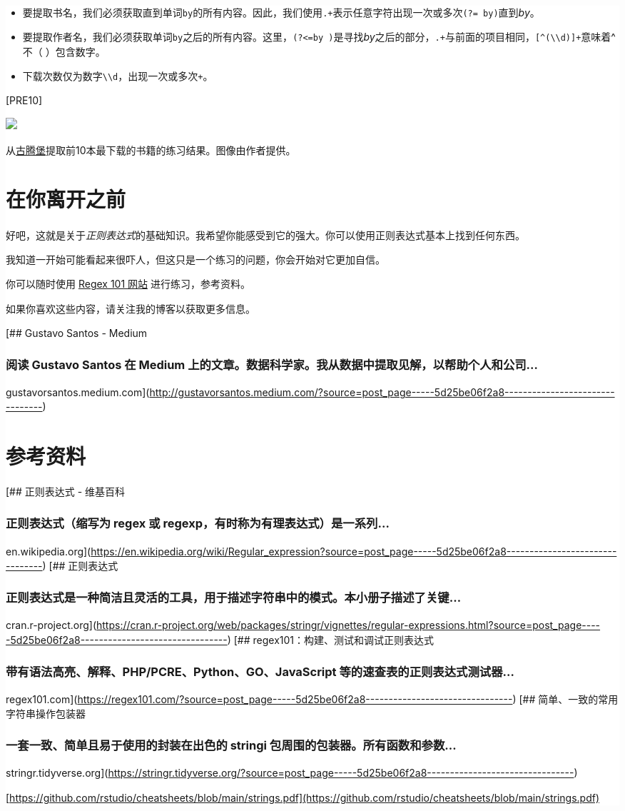 +   要提取书名，我们必须获取直到单词`by`的所有内容。因此，我们使用`.+`表示任意字符出现一次或多次`(?= by)`直到*by*。

+   要提取作者名，我们必须获取单词`by`之后的所有内容。这里，`(?<=by )`是寻找*by*之后的部分，`.+`与前面的项目相同，`[^(\\d)]+`意味着^不（ ）包含数字。

+   下载次数仅为数字`\\d`，出现一次或多次`+`。

[PRE10]

![](../Images/7251500214fe2373f8ec852eb3a1cb51.png)

从[古腾堡](https://www.gutenberg.org/browse/scores/top)提取前10本最下载的书籍的练习结果。图像由作者提供。

# 在你离开之前

好吧，这就是关于*正则表达式*的基础知识。我希望你能感受到它的强大。你可以使用正则表达式基本上找到任何东西。

我知道一开始可能看起来很吓人，但这只是一个练习的问题，你会开始对它更加自信。

你可以随时使用 [Regex 101 网站](https://regex101.com/) 进行练习，参考资料。

如果你喜欢这些内容，请关注我的博客以获取更多信息。

[](http://gustavorsantos.medium.com/?source=post_page-----5d25be06f2a8--------------------------------) [## Gustavo Santos - Medium

### 阅读 Gustavo Santos 在 Medium 上的文章。数据科学家。我从数据中提取见解，以帮助个人和公司…

gustavorsantos.medium.com](http://gustavorsantos.medium.com/?source=post_page-----5d25be06f2a8--------------------------------)

# 参考资料

[](https://en.wikipedia.org/wiki/Regular_expression?source=post_page-----5d25be06f2a8--------------------------------) [## 正则表达式 - 维基百科

### 正则表达式（缩写为 regex 或 regexp，有时称为有理表达式）是一系列…

en.wikipedia.org](https://en.wikipedia.org/wiki/Regular_expression?source=post_page-----5d25be06f2a8--------------------------------) [## 正则表达式

### 正则表达式是一种简洁且灵活的工具，用于描述字符串中的模式。本小册子描述了关键…

cran.r-project.org](https://cran.r-project.org/web/packages/stringr/vignettes/regular-expressions.html?source=post_page-----5d25be06f2a8--------------------------------) [](https://regex101.com/?source=post_page-----5d25be06f2a8--------------------------------) [## regex101：构建、测试和调试正则表达式

### 带有语法高亮、解释、PHP/PCRE、Python、GO、JavaScript 等的速查表的正则表达式测试器…

regex101.com](https://regex101.com/?source=post_page-----5d25be06f2a8--------------------------------) [](https://stringr.tidyverse.org/?source=post_page-----5d25be06f2a8--------------------------------) [## 简单、一致的常用字符串操作包装器

### 一套一致、简单且易于使用的封装在出色的 stringi 包周围的包装器。所有函数和参数…

stringr.tidyverse.org](https://stringr.tidyverse.org/?source=post_page-----5d25be06f2a8--------------------------------)

[https://github.com/rstudio/cheatsheets/blob/main/strings.pdf](https://github.com/rstudio/cheatsheets/blob/main/strings.pdf)
